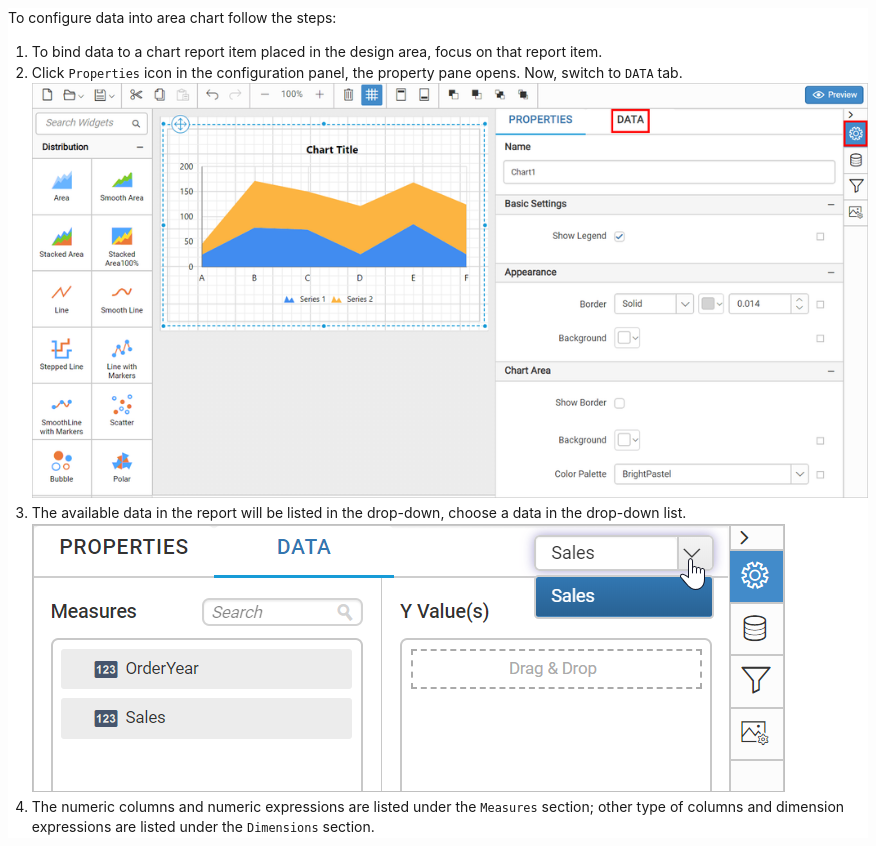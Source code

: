 To configure data into area chart follow the steps:

1. To bind data to a chart report item placed in the design area, focus on that report item.
2. Click `Properties` icon in the configuration panel, the property pane opens. Now, switch to `DATA` tab.
   ![Chart properties pane](/static/assets/on-premise/images/report-designer/report-items/chart/area-chart/chart-properties-pane.png)
3. The available data in the report will be listed in the drop-down, choose a data in the drop-down list.
![Choose the dataset for chart](/static/assets/on-premise/images/report-designer/report-items/chart/data-assign-drop-down.png)
4. The numeric columns and numeric expressions are listed under the `Measures` section; other type of columns and dimension expressions are listed under the `Dimensions` section.